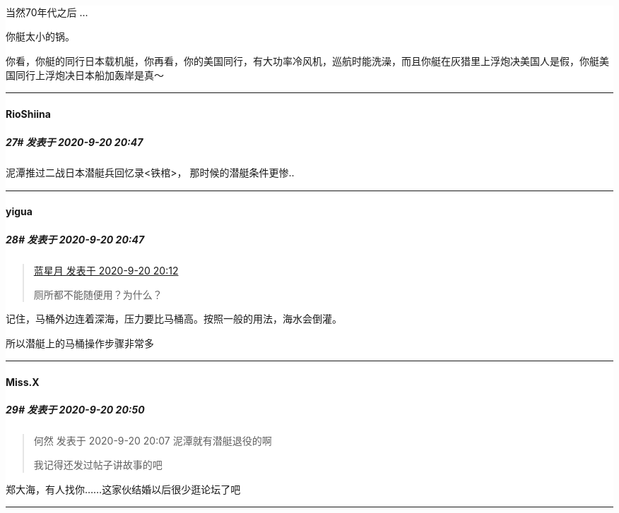 当然70年代之后 ...</blockquote>

你艇太小的锅。


你看，你艇的同行日本载机艇，你再看，你的美国同行，有大功率冷风机，巡航时能洗澡，而且你艇在灰猎里上浮炮决美国人是假，你艇美国同行上浮炮决日本船加轰岸是真～







-----

####  RioShiina  
##### 27#       发表于 2020-9-20 20:47




泥潭推过二战日本潜艇兵回忆录&lt;铁棺&gt;， 那时候的潜艇条件更惨..







-----

####  yigua  
##### 28#       发表于 2020-9-20 20:47



<blockquote><a href="httphttps://bbs.saraba1st.com/2b/forum.php?mod=redirect&amp;goto=findpost&amp;pid=48796939&amp;ptid=1960897" target="_blank">蓝星月 发表于 2020-9-20 20:12</a>

厕所都不能随便用？为什么？</blockquote>
记住，马桶外边连着深海，压力要比马桶高。按照一般的用法，海水会倒灌。

所以潜艇上的马桶操作步骤非常多







-----

####  Miss.X  
##### 29#       发表于 2020-9-20 20:50



<blockquote>何然 发表于 2020-9-20 20:07
泥潭就有潜艇退役的啊

我记得还发过帖子讲故事的吧</blockquote>
郑大海，有人找你……这家伙结婚以后很少逛论坛了吧







-----
